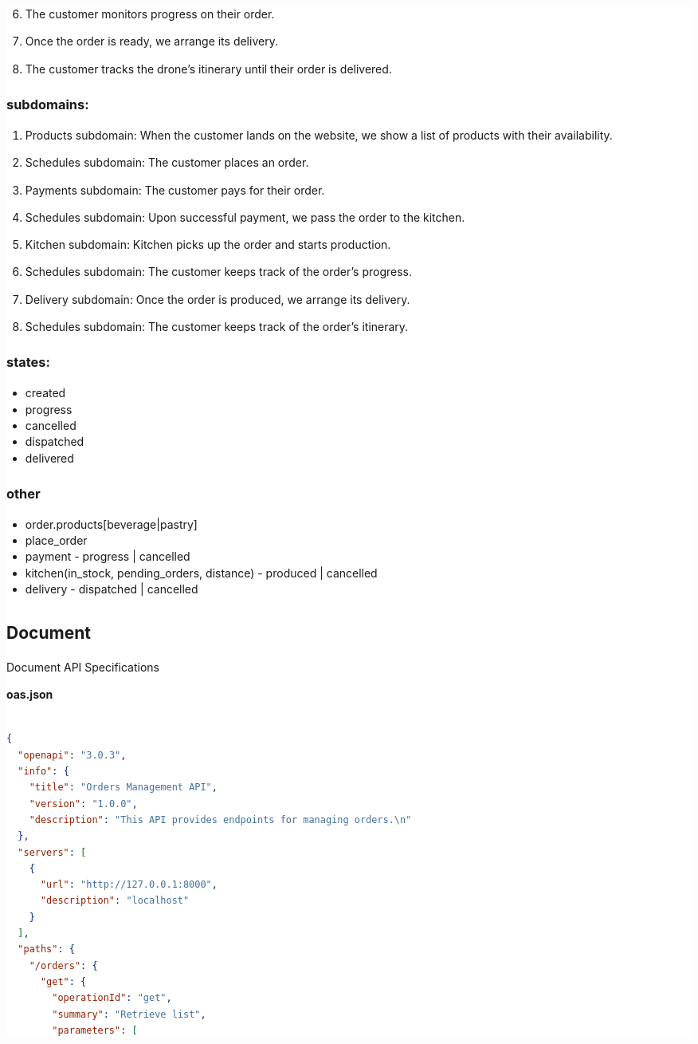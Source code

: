 6. The customer monitors progress on their order.

7. Once the order is ready, we arrange its delivery.

8. The customer tracks the drone’s itinerary until their order is delivered.


### __subdomains__:

1. Products subdomain: When the customer lands on the website, we show a list of products with their availability.

2. Schedules subdomain: The customer places an order.

3. Payments subdomain: The customer pays for their order.

4. Schedules subdomain: Upon successful payment, we pass the order to the kitchen.

5. Kitchen subdomain: Kitchen picks up the order and starts production.

6. Schedules subdomain: The customer keeps track of the order’s progress.

7. Delivery subdomain: Once the order is produced, we arrange its delivery.

8. Schedules subdomain: The customer keeps track of the order’s itinerary.


### __states__:

- created
- progress
- cancelled
- dispatched 
- delivered 

### other
- order.products[beverage|pastry]
- place_order
- payment - progress | cancelled
- kitchen(in_stock, pending_orders, distance) - produced | cancelled
- delivery - dispatched | cancelled


## Document

Document API Specifications

__oas.json__

```json

{
  "openapi": "3.0.3",
  "info": {
    "title": "Orders Management API",
    "version": "1.0.0",
    "description": "This API provides endpoints for managing orders.\n"
  },
  "servers": [
    {
      "url": "http://127.0.0.1:8000",
      "description": "localhost"
    }
  ],
  "paths": {
    "/orders": {
      "get": {
        "operationId": "get",
        "summary": "Retrieve list",
        "parameters": [
```